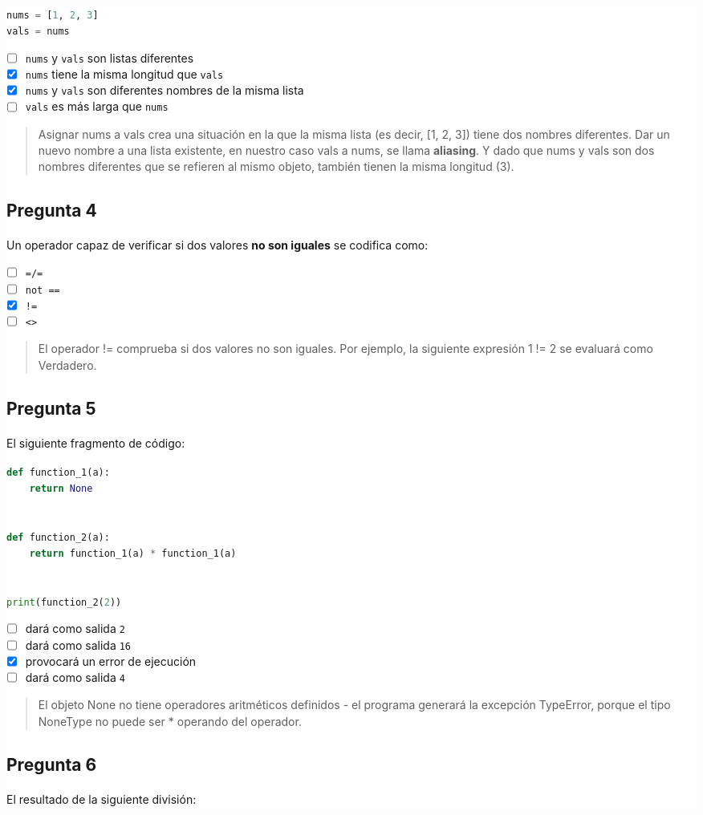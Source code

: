 ```python
nums = [1, 2, 3]
vals = nums
```

- [ ] `nums` y `vals` son listas diferentes
- [x] `nums` tiene la misma longitud que `vals`
- [x] `nums` y `vals` son diferentes nombres de la misma lista
- [ ] `vals` es más larga que `nums`

> Asignar nums a vals crea una situación en la que la misma lista (es decir, [1, 2, 3]) tiene dos nombres diferentes. Dar un nuevo nombre a una lista existente, en nuestro caso vals a nums, se llama **aliasing**. Y dado que nums y vals son dos nombres diferentes que se refieren al mismo objeto, también tienen la misma longitud (3).

## Pregunta 4

Un operador capaz de verificar si dos valores **no son iguales** se codifica como:

- [ ] `=/=`
- [ ] `not ==`
- [x] `!=`
- [ ] `<>`

> El operador != comprueba si dos valores no son iguales. Por ejemplo, la siguiente expresión 1 != 2 se evaluará como Verdadero.

## Pregunta 5

El siguiente fragmento de código:

```python
def function_1(a):
    return None


def function_2(a):
    return function_1(a) * function_1(a)


print(function_2(2))
```

- [ ] dará como salida `2`
- [ ] dará como salida `16`
- [x] provocará un error de ejecución
- [ ] dará como salida `4`

> El objeto None no tiene operadores aritméticos definidos - el programa generará la excepción TypeError, porque el tipo NoneType no puede ser \* operando del operador.

## Pregunta 6

El resultado de la siguiente división:
